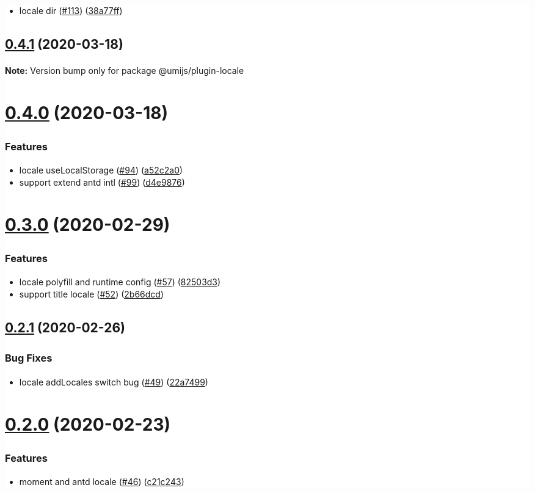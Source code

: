 - locale dir ([#113](https://github.com/umijs/plugins/issues/113)) ([38a77ff](https://github.com/umijs/plugins/commit/38a77ffa1b2d5c162fd48132749811fbf54c4258))

## [0.4.1](https://github.com/umijs/plugins/compare/@umijs/plugin-locale@0.4.0...@umijs/plugin-locale@0.4.1) (2020-03-18)

**Note:** Version bump only for package @umijs/plugin-locale

# [0.4.0](https://github.com/umijs/plugins/compare/@umijs/plugin-locale@0.3.0...@umijs/plugin-locale@0.4.0) (2020-03-18)

### Features

- locale useLocalStorage ([#94](https://github.com/umijs/plugins/issues/94)) ([a52c2a0](https://github.com/umijs/plugins/commit/a52c2a024e4ce99b9c46e8c912b2af11b2172353))
- support extend antd intl ([#99](https://github.com/umijs/plugins/issues/99)) ([d4e9876](https://github.com/umijs/plugins/commit/d4e98764a7d4cfef295ceecb19fe7cb2d90da6a9))

# [0.3.0](https://github.com/umijs/plugins/compare/@umijs/plugin-locale@0.2.1...@umijs/plugin-locale@0.3.0) (2020-02-29)

### Features

- locale polyfill and runtime config ([#57](https://github.com/umijs/plugins/issues/57)) ([82503d3](https://github.com/umijs/plugins/commit/82503d36955ac26d1edd5ae29a12f2cc72e0a067))
- support title locale ([#52](https://github.com/umijs/plugins/issues/52)) ([2b66dcd](https://github.com/umijs/plugins/commit/2b66dcdab53f4e650a266216a69a5d37d7462c16))

## [0.2.1](https://github.com/umijs/plugins/compare/@umijs/plugin-locale@0.2.0...@umijs/plugin-locale@0.2.1) (2020-02-26)

### Bug Fixes

- locale addLocales switch bug ([#49](https://github.com/umijs/plugins/issues/49)) ([22a7499](https://github.com/umijs/plugins/commit/22a7499c1a2149a91eb49475cd175a8cbf12b3d5))

# [0.2.0](https://github.com/umijs/plugins/compare/@umijs/plugin-locale@0.1.5...@umijs/plugin-locale@0.2.0) (2020-02-23)

### Features

- moment and antd locale ([#46](https://github.com/umijs/plugins/issues/46)) ([c21c243](https://github.com/umijs/plugins/commit/c21c2436c1486ca9a64dfa10549c3f433ad063b8))
